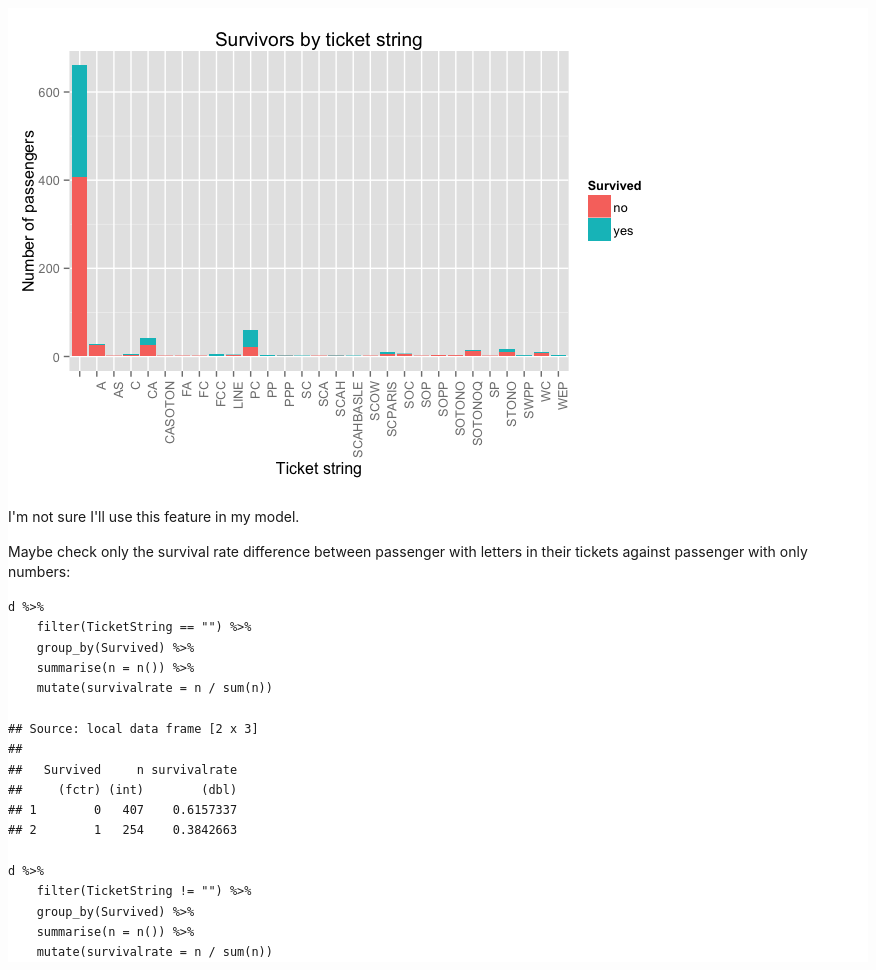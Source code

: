 ![](exploration_files/figure-markdown_strict/unnamed-chunk-30-1.png)

I'm not sure I'll use this feature in my model.

Maybe check only the survival rate difference between passenger with
letters in their tickets against passenger with only numbers:

    d %>% 
        filter(TicketString == "") %>% 
        group_by(Survived) %>% 
        summarise(n = n()) %>% 
        mutate(survivalrate = n / sum(n))

    ## Source: local data frame [2 x 3]
    ## 
    ##   Survived     n survivalrate
    ##     (fctr) (int)        (dbl)
    ## 1        0   407    0.6157337
    ## 2        1   254    0.3842663

    d %>% 
        filter(TicketString != "") %>% 
        group_by(Survived) %>% 
        summarise(n = n()) %>% 
        mutate(survivalrate = n / sum(n))
